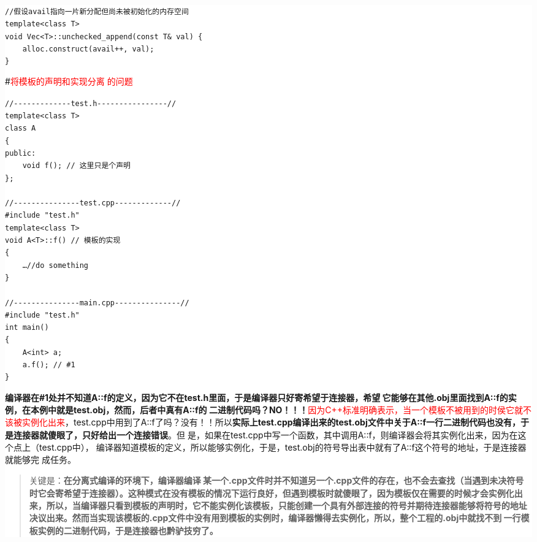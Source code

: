 	//假设avail指向一片新分配但尚未被初始化的内存空间
	template<class T>
	void Vec<T>::unchecked_append(const T& val) {
		alloc.construct(avail++, val);
	}

#<font color=red>将模板的声明和实现分离 的问题</font>

	//-------------test.h----------------//
	template<class T>
	class A
	{
	public:
		void f(); // 这里只是个声明
	};
	
	//---------------test.cpp-------------//
	#include "test.h"
	template<class T>
	void A<T>::f() // 模板的实现
	{
		…//do something
	}
	
	//---------------main.cpp---------------//
	#include "test.h"
	int main()
	{
		A<int> a;
		a.f(); // #1
	}

**编译器在#1处并不知道A<int>::f的定义，因为它不在test.h里面，于是编译器只好寄希望于连接器，希望 它能够在其他.obj里面找到A<int>::f的实例，在本例中就是test.obj，然而，后者中真有A<int>::f的 二进制代码吗？NO！！！**<font color=red>因为C++标准明确表示，当一个模板不被用到的时侯它就不该被实例化出来</font>，test.cpp中用到了A<int>::f了吗？没有！！所以**实际上test.cpp编译出来的test.obj文件中关于A::f一行二进制代码也没有，于是连接器就傻眼了，只好给出一个连接错误**。但 是，如果在test.cpp中写一个函数，其中调用A<int>::f，则编译器会将其实例化出来，因为在这个点上（test.cpp中）， 编译器知道模板的定义，所以能够实例化，于是，test.obj的符号导出表中就有了A<int>::f这个符号的地址，于是连接器就能够完 成任务。   

> 关键是：**在分离式编译的环境下，编译器编译 某一个.cpp文件时并不知道另一个.cpp文件的存在，也不会去查找（当遇到未决符号时它会寄希望于连接器）。这种模式在没有模板的情况下运行良好，但遇到模板时就傻眼了，因为模板仅在需要的时候才会实例化出来，所以，当编译器只看到模板的声明时，它不能实例化该模板，只能创建一个具有外部连接的符号并期待连接器能够将符号的地址决议出来。然而当实现该模板的.cpp文件中没有用到模板的实例时，编译器懒得去实例化，所以，整个工程的.obj中就找不到 一行模板实例的二进制代码，于是连接器也黔驴技穷了。**